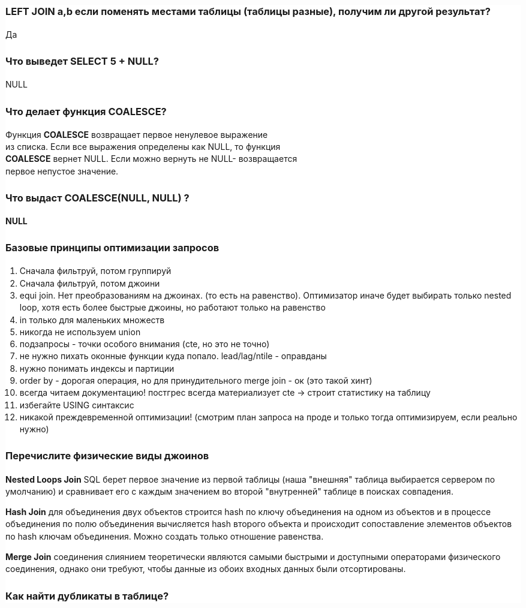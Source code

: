 ### **LEFT JOIN a,b** **если поменять местами таблицы (таблицы разные), получим ли другой результат?**
  Да
    
### **Что выведет SELECT 5 + NULL?**
  NULL
    
### **Что делает функция COALESCE?**
    
  Функция **COALESCE** возвращает первое ненулевое выражение  
  из списка. Если все выражения определены как NULL, то функция  
  **COALESCE** вернет NULL. Если можно вернуть не NULL- возвращается  
  первое непустое значение.  
    
 ### **Что выдаст COALESCE(NULL, NULL) ?**
  
  **NULL**
    
### **Базовые принципы оптимизации запросов**

 1. Сначала фильтруй, потом группируй
 2. Сначала фильтруй, потом джоини
 3. equi join. Нет преобразованиям на джоинах. (то есть на равенство). Оптимизатор иначе будет выбирать только nested loop, хотя есть более быстрые джоины, но работают только на равенство
 4. in только для маленьких множеств
 5. никогда не используем union
 6. подзапросы - точки особого внимания (cte, но это не точно)
 7. не нужно пихать оконные функции куда попало. lead/lag/ntile - оправданы
 8. нужно понимать индексы и партиции
 9. order by - дорогая операция, но для принудительного merge join - ок (это такой хинт)
 10. всегда читаем документацию! постгрес всегда материализует cte -> строит статистику на таблицу
 11. избегайте USING синтаксис
 12. никакой преждевременной оптимизации! (смотрим план запроса на проде и только тогда оптимизируем, если реально нужно)
     
### **Перечислите физические виды джоинов**
    
  **Nested Loops Join** SQL берет первое значение из первой таблицы 
  (наша "внешняя" таблица выбирается сервером по умолчанию) и сравнивает его 
  с каждым значением во второй "внутренней" таблице в поисках совпадения.
    
  **Hash Join** для объединения двух объектов строится hash по ключу объединения
  на одном из объектов и в процессе объединения по полю объединения вычисляется 
  hash второго объекта и происходит сопоставление элементов объектов по hash 
  ключам объединения. Можно создать только отношение равенства.
    
  **Merge Join** соединения слиянием теоретически являются самыми быстрыми и доступными
  операторами физического соединения, однако они требуют, чтобы данные из обоих 
  входных данных были отсортированы.
    
### **Как найти дубликаты в таблице?**

